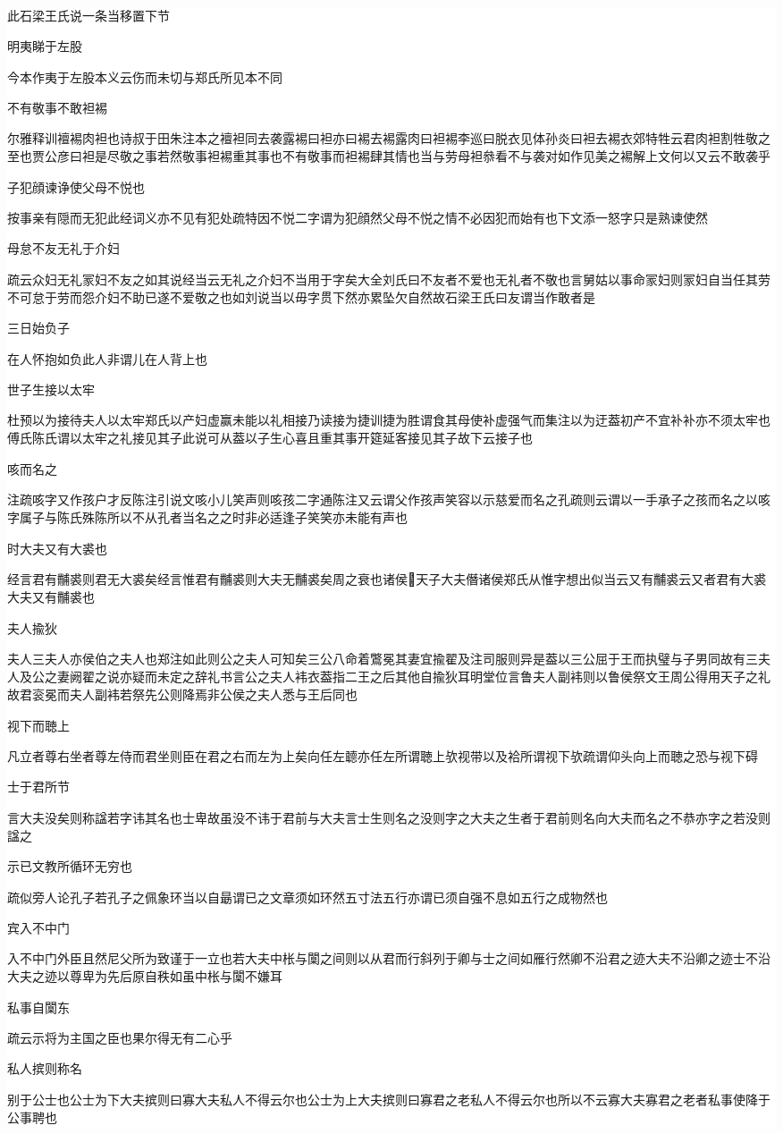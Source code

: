 此石梁王氏说一条当移置下节  

明夷睇于左股  

今本作夷于左股本义云伤而未切与郑氏所见本不同  

不有敬事不敢袒裼  

尔雅释训襢裼肉袒也诗叔于田朱注本之襢袒同去袭露裼曰袒亦曰裼去裼露肉曰袒裼李巡曰脱衣见体孙炎曰袒去裼衣郊特牲云君肉袒割牲敬之至也贾公彦曰袒是尽敬之事若然敬事袒裼重其事也不有敬事而袒裼肆其情也当与劳母袒叅看不与袭对如作见美之裼解上文何以又云不敢袭乎  

子犯顔谏诤使父母不悦也  

按事亲有隠而无犯此经词义亦不见有犯处疏特因不悦二字谓为犯顔然父母不悦之情不必因犯而始有也下文添一怒字只是熟谏使然  

母怠不友无礼于介妇  

疏云众妇无礼冡妇不友之如其说经当云无礼之介妇不当用于字矣大全刘氏曰不友者不爱也无礼者不敬也言舅姑以事命冡妇则冡妇自当任其劳不可怠于劳而怨介妇不助已遂不爱敬之也如刘说当以毋字贯下然亦累坠欠自然故石梁王氏曰友谓当作敢者是  

三日始负子  

在人怀抱如负此人非谓儿在人背上也  

世子生接以太牢  

杜预以为接待夫人以太牢郑氏以产妇虚赢未能以礼相接乃读接为捷训捷为胜谓食其母使补虚强气而集注以为迂葢初产不宜补补亦不须太牢也傅氏陈氏谓以太牢之礼接见其子此说可从葢以子生心喜且重其事开筵延客接见其子故下云接子也  

咳而名之  

注疏咳字又作孩户才反陈注引说文咳小儿笑声则咳孩二字通陈注又云谓父作孩声笑容以示慈爱而名之孔疏则云谓以一手承子之孩而名之以咳字属子与陈氏殊陈所以不从孔者当名之之时非必适逢子笑笑亦未能有声也  

时大夫又有大裘也  

经言君有黼裘则君无大裘矣经言惟君有黼裘则大夫无黼裘矣周之衰也诸侯天子大夫僭诸侯郑氏从惟字想出似当云又有黼裘云又者君有大裘大夫又有黼裘也  

夫人揄狄  

夫人三夫人亦侯伯之夫人也郑注如此则公之夫人可知矣三公八命着鷩冕其妻宜揄翟及注司服则异是葢以三公屈于王而执璧与子男同故有三夫人及公之妻阙翟之说亦疑而未定之辞礼书言公之夫人袆衣葢指二王之后其他自揄狄耳明堂位言鲁夫人副袆则以鲁侯祭文王周公得用天子之礼故君衮冕而夫人副袆若祭先公则降焉非公侯之夫人悉与王后同也  

视下而聴上  

凡立者尊右坐者尊左侍而君坐则臣在君之右而左为上矣向任左聼亦任左所谓聴上欤视带以及袷所谓视下欤疏谓仰头向上而聴之恐与视下碍  

士于君所节  

言大夫没矣则称諡若字讳其名也士卑故虽没不讳于君前与大夫言士生则名之没则字之大夫之生者于君前则名向大夫而名之不恭亦字之若没则諡之  

示已文教所循环无穷也  

疏似旁人论孔子若孔子之佩象环当以自朂谓已之文章须如环然五寸法五行亦谓已须自强不息如五行之成物然也  

宾入不中门  

入不中门外臣且然尼父所为致谨于一立也若大夫中枨与闑之间则以从君而行斜列于卿与士之间如雁行然卿不沿君之迹大夫不沿卿之迹士不沿大夫之迹以尊卑为先后原自秩如虽中枨与闑不嫌耳  

私事自闑东  

疏云示将为主国之臣也果尔得无有二心乎  

私人摈则称名  

别于公士也公士为下大夫摈则曰寡大夫私人不得云尔也公士为上大夫摈则曰寡君之老私人不得云尔也所以不云寡大夫寡君之老者私事使降于公事聘也  
